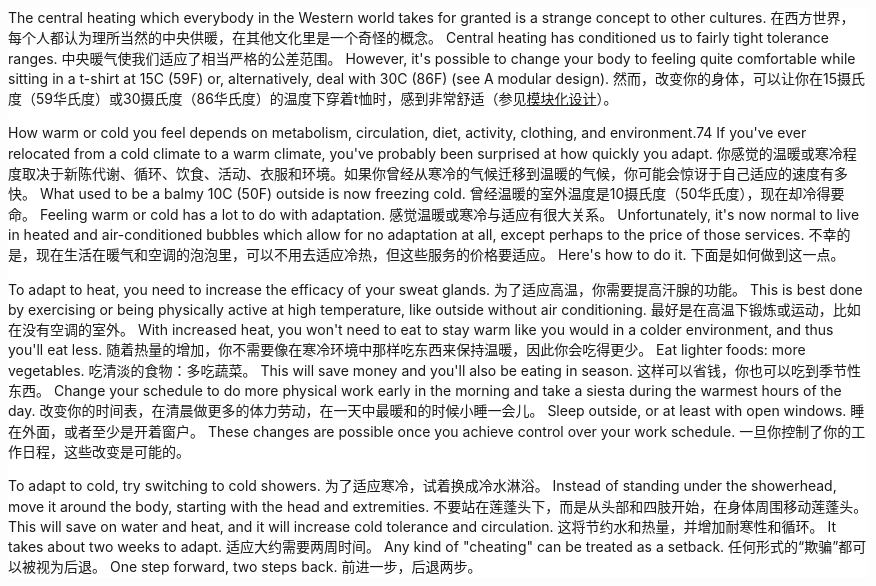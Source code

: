 The central heating which everybody in the Western world takes for granted is a strange concept to other cultures. 
在西方世界，每个人都认为理所当然的中央供暖，在其他文化里是一个奇怪的概念。
Central heating has conditioned us to fairly tight  tolerance  ranges. 
中央暖气使我们适应了相当严格的公差范围。
However,  it's  possible  to  change  your  body  to  feeling quite  comfortable  while  sitting  in  a  t-shirt  at  15C  (59F)  or,  alternatively,  deal with 30C (86F) (see A modular design). 
然而，改变你的身体，可以让你在15摄氏度（59华氏度）或30摄氏度（86华氏度）的温度下穿着t恤时，感到非常舒适（参见[模块化设计]()）。

How  warm  or  cold  you  feel  depends  on  metabolism,  circulation,  diet, activity,  clothing,  and  environment.74  If  you've  ever  relocated  from  a  cold climate to  a  warm  climate,  you've  probably been  surprised  at  how  quickly you adapt. 
你感觉的温暖或寒冷程度取决于新陈代谢、循环、饮食、活动、衣服和环境。如果你曾经从寒冷的气候迁移到温暖的气候，你可能会惊讶于自己适应的速度有多快。
What used to be a balmy 10C (50F) outside is now freezing cold. 
曾经温暖的室外温度是10摄氏度（50华氏度），现在却冷得要命。
Feeling warm or cold has a lot to do with adaptation. 
感觉温暖或寒冷与适应有很大关系。
Unfortunately, it's now normal to live in heated and air-conditioned bubbles which allow for no adaptation at all, except perhaps to the price of those services. 
不幸的是，现在生活在暖气和空调的泡泡里，可以不用去适应冷热，但这些服务的价格要适应。
Here's how to do it. 
下面是如何做到这一点。

To adapt to heat, you need to increase the efficacy of your sweat glands. 
为了适应高温，你需要提高汗腺的功能。
This is  best  done  by  exercising  or  being  physically  active  at  high  temperature,  like outside  without air  conditioning. 
最好是在高温下锻炼或运动，比如在没有空调的室外。
With  increased  heat,  you  won't  need  to  eat  to stay warm like you would in a colder environment, and thus you'll eat less. 
随着热量的增加，你不需要像在寒冷环境中那样吃东西来保持温暖，因此你会吃得更少。
Eat lighter foods: more vegetables. 
吃清淡的食物：多吃蔬菜。
This will save money and you'll also be eating in season. 
这样可以省钱，你也可以吃到季节性东西。
Change  your  schedule  to  do  more  physical  work  early  in  the  morning and take a siesta during the warmest hours of the day. 
改变你的时间表，在清晨做更多的体力劳动，在一天中最暖和的时候小睡一会儿。
Sleep outside, or at least with open windows. 
睡在外面，或者至少是开着窗户。
These changes are possible once you achieve control over your work schedule. 
一旦你控制了你的工作日程，这些改变是可能的。

To adapt to cold, try switching to cold showers. 
为了适应寒冷，试着换成冷水淋浴。
Instead of standing under the showerhead,  move  it  around  the  body,  starting  with  the  head  and  extremities. 
不要站在莲蓬头下，而是从头部和四肢开始，在身体周围移动莲蓬头。
This  will  save  on  water  and  heat,  and  it  will  increase  cold  tolerance  and circulation. 
这将节约水和热量，并增加耐寒性和循环。
It  takes  about  two  weeks  to  adapt. 
适应大约需要两周时间。
Any  kind  of  "cheating"  can  be treated as a setback. 
任何形式的“欺骗”都可以被视为后退。
One step forward, two steps back. 
前进一步，后退两步。
